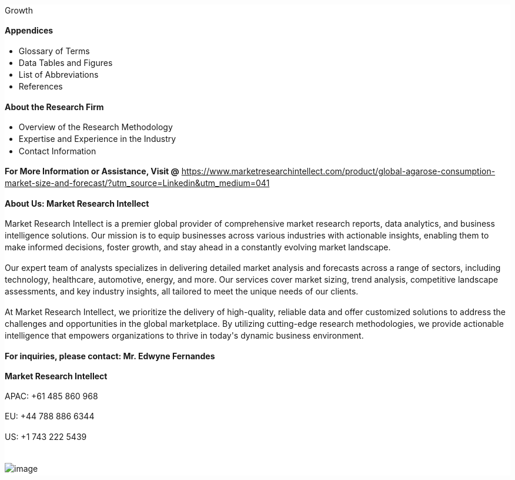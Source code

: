 Growth</li></ul><p><strong>Appendices</strong></p><ul><li>Glossary of Terms</li><li>Data Tables and Figures</li><li>List of Abbreviations</li><li>References</li></ul><p><strong>About the Research Firm</strong></p><ul><li>Overview of the Research Methodology</li><li>Expertise and Experience in the Industry</li><li>Contact Information</li></ul></div><div class="article-main__content" data-test-id="publishing-text-block"><p><span class="font-[700]"><strong>For More Information or Assistance, Visit @</strong>&nbsp;<a href="https://www.marketresearchintellect.com/product/global-agarose-consumption-market-size-and-forecast/?utm_source=Linkedin&utm_medium=041">https://www.marketresearchintellect.com/product/global-agarose-consumption-market-size-and-forecast/?utm_source=Linkedin&utm_medium=041</a></span></p><p><strong>About Us: Market Research Intellect</strong></p><p>Market Research Intellect is a premier global provider of comprehensive market research reports, data analytics, and business intelligence solutions. Our mission is to equip businesses across various industries with actionable insights, enabling them to make informed decisions, foster growth, and stay ahead in a constantly evolving market landscape.</p><p>Our expert team of analysts specializes in delivering detailed market analysis and forecasts across a range of sectors, including technology, healthcare, automotive, energy, and more. Our services cover market sizing, trend analysis, competitive landscape assessments, and key industry insights, all tailored to meet the unique needs of our clients.</p><p>At Market Research Intellect, we prioritize the delivery of high-quality, reliable data and offer customized solutions to address the challenges and opportunities in the global marketplace. By utilizing cutting-edge research methodologies, we provide actionable intelligence that empowers organizations to thrive in today's dynamic business environment.</p><p><strong>For inquiries, please contact: Mr. Edwyne Fernandes</strong></p><p><strong>Market Research Intellect</strong></p><p>APAC: +61 485 860 968</p><p>EU: +44 788 886 6344</p><p>US: +1 743 222 5439</p></div><div class="article-main__content" data-test-id="publishing-text-block">&nbsp;</div>
![image](https://github.com/user-attachments/assets/859012b0-125b-4dbb-a168-4d16f9a5df9c)
